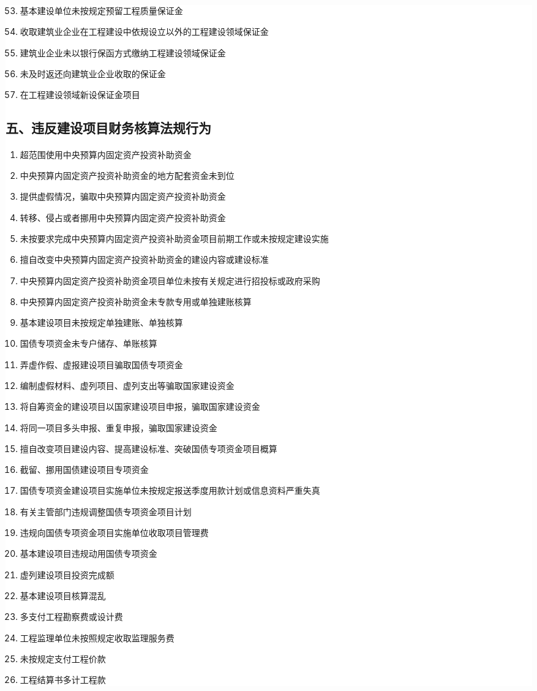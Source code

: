 53. 基本建设单位未按规定预留工程质量保证金

54. 收取建筑业企业在工程建设中依规设立以外的工程建设领域保证金

55. 建筑业企业未以银行保函方式缴纳工程建设领域保证金

56. 未及时返还向建筑业企业收取的保证金

57. 在工程建设领域新设保证金项目

## 五、违反建设项目财务核算法规行为

1. 超范围使用中央预算内固定资产投资补助资金

2. 中央预算内固定资产投资补助资金的地方配套资金未到位

3. 提供虚假情况，骗取中央预算内固定资产投资补助资金

4. 转移、侵占或者挪用中央预算内固定资产投资补助资金

5. 未按要求完成中央预算内固定资产投资补助资金项目前期工作或未按规定建设实施

6. 擅自改变中央预算内固定资产投资补助资金的建设内容或建设标准

7. 中央预算内固定资产投资补助资金项目单位未按有关规定进行招投标或政府采购

8. 中央预算内固定资产投资补助资金未专款专用或单独建账核算

9. 基本建设项目未按规定单独建账、单独核算

10. 国债专项资金未专户储存、单账核算

11. 弄虚作假、虚报建设项目骗取国债专项资金

12. 编制虚假材料、虚列项目、虚列支出等骗取国家建设资金

13. 将自筹资金的建设项目以国家建设项目申报，骗取国家建设资金

14. 将同一项目多头申报、重复申报，骗取国家建设资金

15. 擅自改变项目建设内容、提高建设标准、突破国债专项资金项目概算

16. 截留、挪用国债建设项目专项资金

17. 国债专项资金建设项目实施单位未按规定报送季度用款计划或信息资料严重失真

18. 有关主管部门违规调整国债专项资金项目计划

19. 违规向国债专项资金项目实施单位收取项目管理费

20. 基本建设项目违规动用国债专项资金

21. 虚列建设项目投资完成额

22. 基本建设项目核算混乱

23. 多支付工程勘察费或设计费

24. 工程监理单位未按照规定收取监理服务费

25. 未按规定支付工程价款

26. 工程结算书多计工程款
